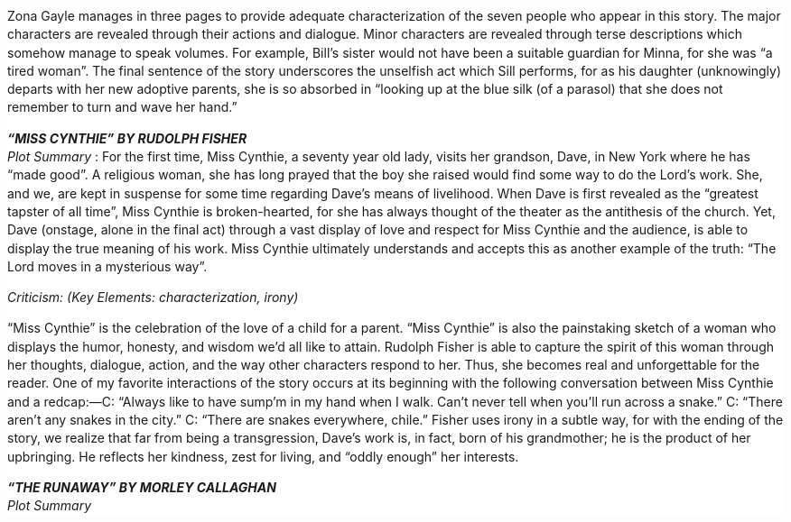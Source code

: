   Zona Gayle manages in three pages to provide adequate characterization of the seven people who appear in this story. The major characters are revealed through their actions and dialogue. Minor characters are revealed through terse descriptions which somehow manage to speak volumes. For example, Bill’s sister would not have been a suitable guardian for Minna, for she was “a tired woman”. The final sentence of the story underscores the unselfish act which Sill performs, for as his daughter (unknowingly) departs with her new adoptive parents, she is so absorbed in “looking up at the blue silk (of a parasol) that she does not remember to turn and wave her hand.”
 </p>
<p>
  <b>
   <i>
    “MISS CYNTHIE” BY RUDOLPH FISHER
   </i>
  </b>
  <br/>
  <i>
   Plot Summary
  </i>
  : For the first time, Miss Cynthie, a seventy year old lady, visits her grandson, Dave, in New York where he has “made good”. A religious woman, she has long prayed that the boy she raised would find some way to do the Lord’s work. She, and we, are kept in suspense for some time regarding Dave’s means of livelihood. When Dave is first revealed as the “greatest tapster of all time”, Miss Cynthie is broken-hearted, for she has always thought of the theater as the antithesis of the church. Yet, Dave (onstage, alone in the final act) through a vast display of love and respect for Miss Cynthie and the audience, is able to display the true meaning of his work. Miss Cynthie ultimately understands and accepts this as another example of the truth: “The Lord moves in a mysterious way”.
 </p>
<p>
  <i>
   Criticism: (Key Elements: characterization, irony)
  </i>
 </p>
 <p>
  “Miss Cynthie” is the celebration of the love of a child for a parent. “Miss Cynthie” is also the painstaking sketch of a woman who displays the humor, honesty, and wisdom we’d all like to attain. Rudolph Fisher is able to capture the spirit of this woman through her thoughts, dialogue, action, and the way other characters respond to her. Thus, she becomes real and unforgettable for the reader. One of my favorite interactions of the story occurs at its beginning with the following conversation between Miss Cynthie and a redcap:—C: “Always like to have sump’m in my hand when I walk. Can’t never tell when you’ll run across a snake.” C: “There aren’t any snakes in the city.” C: “There are snakes everywhere, chile.” Fisher uses irony in a subtle way, for with the ending of the story, we realize that far from being a transgression, Dave’s work is, in fact, born of his grandmother; he is the product of her upbringing. He reflects her kindness, zest for living, and “oddly enough” her interests.
 </p>
<p>
  <b>
   <i>
    “THE RUNAWAY” BY MORLEY CALLAGHAN
   </i>
  </b>
  <br/>
  <i>
   Plot Summary
  </i>